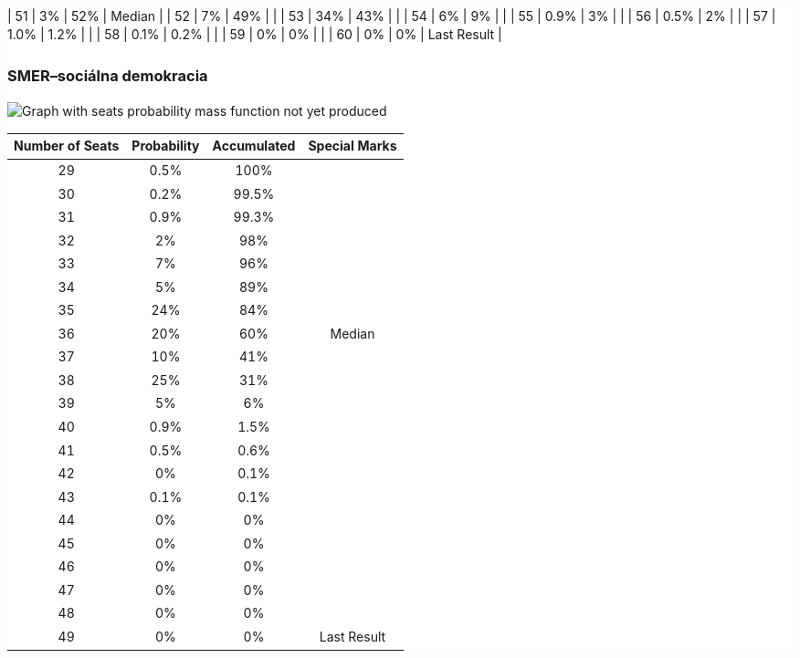 | 51 | 3% | 52% | Median |
| 52 | 7% | 49% |  |
| 53 | 34% | 43% |  |
| 54 | 6% | 9% |  |
| 55 | 0.9% | 3% |  |
| 56 | 0.5% | 2% |  |
| 57 | 1.0% | 1.2% |  |
| 58 | 0.1% | 0.2% |  |
| 59 | 0% | 0% |  |
| 60 | 0% | 0% | Last Result |

### SMER–sociálna demokracia

![Graph with seats probability mass function not yet produced](2018-04-24-AKO-coalitions-seats-pmf-smer–sd.png "Seats Probability Mass Function")

| Number of Seats | Probability | Accumulated | Special Marks |
|:---------------:|:-----------:|:-----------:|:-------------:|
| 29 | 0.5% | 100% |  |
| 30 | 0.2% | 99.5% |  |
| 31 | 0.9% | 99.3% |  |
| 32 | 2% | 98% |  |
| 33 | 7% | 96% |  |
| 34 | 5% | 89% |  |
| 35 | 24% | 84% |  |
| 36 | 20% | 60% | Median |
| 37 | 10% | 41% |  |
| 38 | 25% | 31% |  |
| 39 | 5% | 6% |  |
| 40 | 0.9% | 1.5% |  |
| 41 | 0.5% | 0.6% |  |
| 42 | 0% | 0.1% |  |
| 43 | 0.1% | 0.1% |  |
| 44 | 0% | 0% |  |
| 45 | 0% | 0% |  |
| 46 | 0% | 0% |  |
| 47 | 0% | 0% |  |
| 48 | 0% | 0% |  |
| 49 | 0% | 0% | Last Result |
